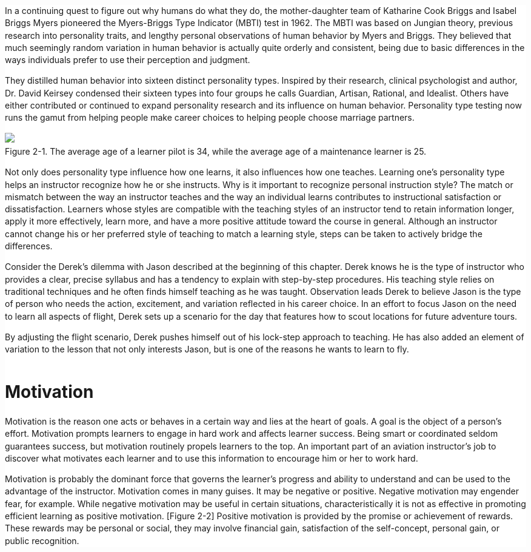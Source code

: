 In a continuing quest to figure out why humans do what they do, the mother-daughter team of Katharine Cook Briggs and Isabel  Briggs Myers pioneered the Myers-Briggs Type Indicator (MBTI) test in 1962. The MBTI was based on Jungian theory, previous  research into personality traits, and lengthy personal observations of human behavior by Myers and Briggs. They believed that much  seemingly random variation in human behavior is actually quite orderly and consistent, being due to basic differences in the ways  individuals prefer to use their perception and judgment.  

They distilled human behavior into sixteen distinct personality types. Inspired by their research, clinical psychologist and author, Dr.  David Keirsey condensed their sixteen types into four groups he calls Guardian, Artisan, Rational, and Idealist. Others have either  contributed or continued to expand personality research and its influence on human behavior. Personality type testing now runs the  gamut from helping people make career choices to helping people choose marriage partners.  

![](images/39edf655b814c91ce662781e08ebae7f89dfad2f714efd463406b450d8cf0d43.jpg)  
Figure 2-1.  The average age of a learner pilot is 34, while the average age of a maintenance learner is 25.  

Not only   does personality   type influence   how   one learns,   it also   influences   how   one teaches. Learning   one’s   personality   type helps an  instructor recognize how he or she instructs. Why is it important to recognize personal instruction style? The match or mismatch  between the way an instructor teaches and the way an individual learns contributes to instructional satisfaction or dissatisfaction.  Learners whose styles are compatible with the teaching styles of an instructor tend to retain information longer, apply it more  effectively, learn more, and have a more positive attitude toward the course in general. Although an instructor cannot change his or  her preferred style of teaching to match a learning style, steps can be taken to actively bridge the differences.  

Consider   the Derek’s   dilemma with   Jason   described   at the beginning   of   this   chapter.   Derek   knows   he is   the type of   instructor   who  provides a clear, precise syllabus and has a tendency to explain with step-by-step procedures. His teaching style relies on traditional  techniques and he often finds himself teaching as he was taught. Observation leads Derek to believe Jason is the type of person who  needs the action, excitement, and variation reflected in his career choice. In an effort to focus Jason on the need to learn all aspects of  flight, Derek sets up a scenario for the day that features how to scout locations for future adventure tours.  

By adjusting the flight scenario, Derek pushes himself out of his lock-step approach to teaching. He has also added an element of  variation to the lesson that not only interests Jason, but is one of the reasons he wants to learn to fly.  

# Motivation  

Motivation is the reason one acts or behaves in a certain way and lies at the heart of goals. A goal is the object of a person’s   effort.  Motivation prompts learners to engage in hard work and affects learner success. Being smart or coordinated seldom guarantees  success,   but motivation   routinely   propels learners   to   the top.   An   important part of   an   aviation   instructor’s   job    to   discover what  motivates each learner and to use this information to encourage him or her to work hard.  

Motivation   is   probably   the dominant force   that governs   the learner’s   progress   and   ability   to   understand   and   can   be used   to   the  advantage of the instructor. Motivation comes in many guises. It may be negative or positive. Negative motivation may engender fear,  for example. While negative motivation may be useful in certain situations, characteristically it is not as effective in promoting  efficient learning as positive motivation.  [Figure 2-2]  Positive motivation is provided by the promise or achievement of rewards.  These rewards may be personal or social, they may involve financial gain, satisfaction of the self-concept, personal gain, or public  recognition.  

